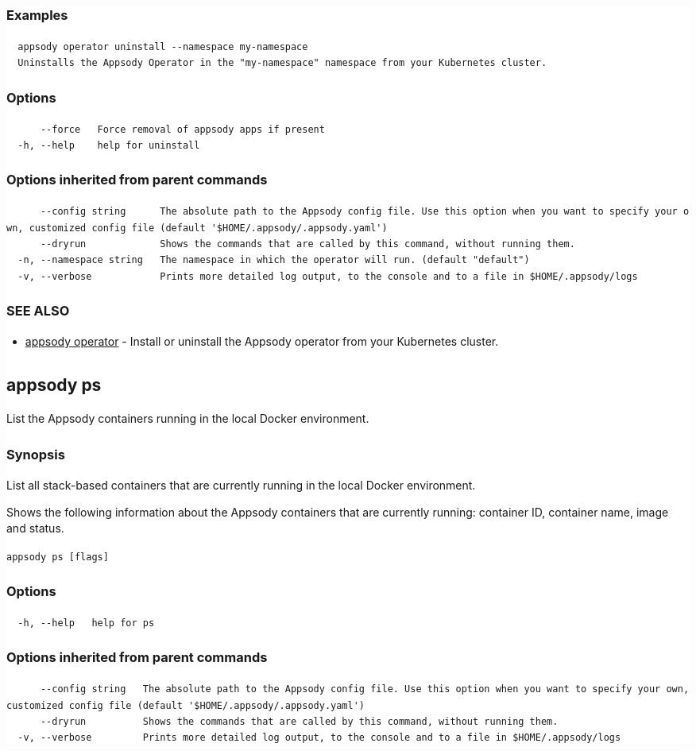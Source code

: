 ### Examples

```
  appsody operator uninstall --namespace my-namespace
  Uninstalls the Appsody Operator in the "my-namespace" namespace from your Kubernetes cluster.
```

### Options

```
      --force   Force removal of appsody apps if present
  -h, --help    help for uninstall
```

### Options inherited from parent commands

```
      --config string      The absolute path to the Appsody config file. Use this option when you want to specify your own, customized config file (default '$HOME/.appsody/.appsody.yaml')
      --dryrun             Shows the commands that are called by this command, without running them.
  -n, --namespace string   The namespace in which the operator will run. (default "default")
  -v, --verbose            Prints more detailed log output, to the console and to a file in $HOME/.appsody/logs
```

### SEE ALSO

* [appsody operator](#appsody-operator)	 - Install or uninstall the Appsody operator from your Kubernetes cluster.

## appsody ps

List the Appsody containers running in the local Docker environment.

### Synopsis

List all stack-based containers that are currently running in the local Docker environment.

Shows the following information about the Appsody containers that are currently running: container ID, container name, image and status.

```
appsody ps [flags]
```

### Options

```
  -h, --help   help for ps
```

### Options inherited from parent commands

```
      --config string   The absolute path to the Appsody config file. Use this option when you want to specify your own, customized config file (default '$HOME/.appsody/.appsody.yaml')
      --dryrun          Shows the commands that are called by this command, without running them.
  -v, --verbose         Prints more detailed log output, to the console and to a file in $HOME/.appsody/logs
```
